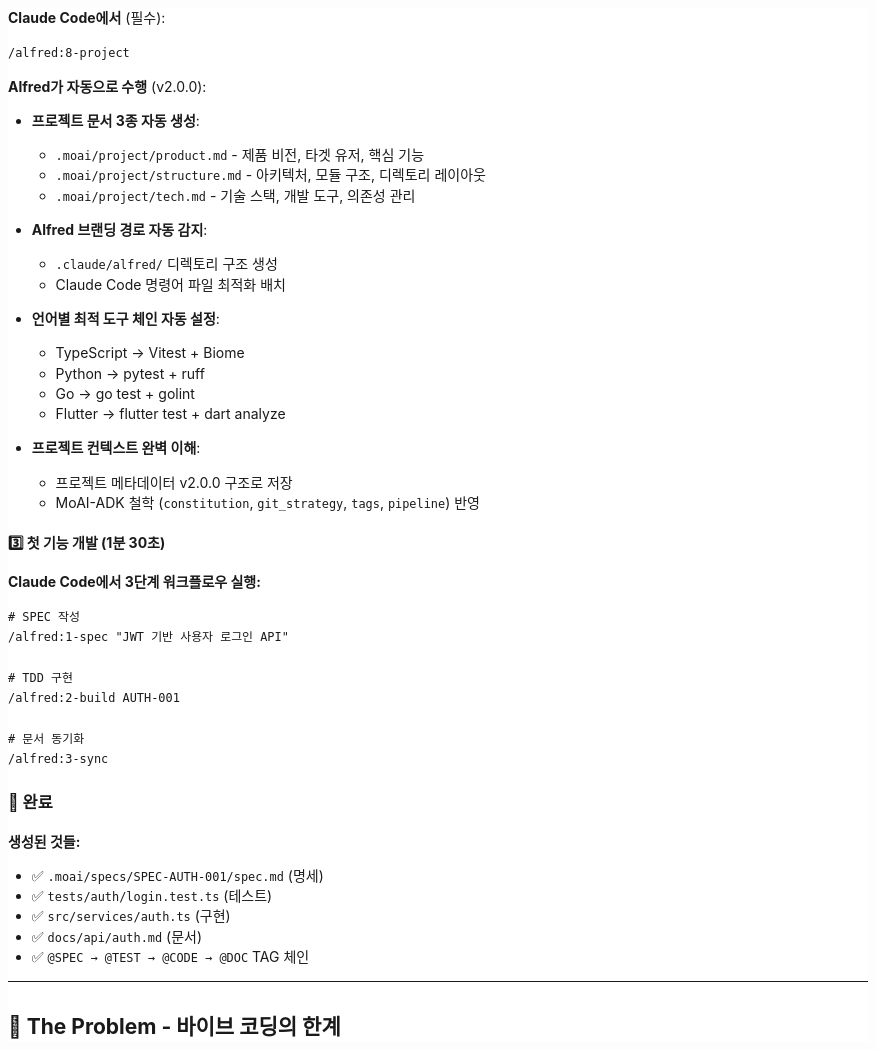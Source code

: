 **Claude Code에서** (필수):

```text
/alfred:8-project
```

**Alfred가 자동으로 수행** (v2.0.0):

- **프로젝트 문서 3종 자동 생성**:
  - `.moai/project/product.md` - 제품 비전, 타겟 유저, 핵심 기능
  - `.moai/project/structure.md` - 아키텍처, 모듈 구조, 디렉토리 레이아웃
  - `.moai/project/tech.md` - 기술 스택, 개발 도구, 의존성 관리

- **Alfred 브랜딩 경로 자동 감지**:
  - `.claude/alfred/` 디렉토리 구조 생성
  - Claude Code 명령어 파일 최적화 배치

- **언어별 최적 도구 체인 자동 설정**:
  - TypeScript → Vitest + Biome
  - Python → pytest + ruff
  - Go → go test + golint
  - Flutter → flutter test + dart analyze

- **프로젝트 컨텍스트 완벽 이해**:
  - 프로젝트 메타데이터 v2.0.0 구조로 저장
  - MoAI-ADK 철학 (`constitution`, `git_strategy`, `tags`, `pipeline`) 반영

#### 3️⃣ 첫 기능 개발 (1분 30초)

**Claude Code에서 3단계 워크플로우 실행:**

```text
# SPEC 작성
/alfred:1-spec "JWT 기반 사용자 로그인 API"

# TDD 구현
/alfred:2-build AUTH-001

# 문서 동기화
/alfred:3-sync
```

### 🎉 완료

**생성된 것들:**

- ✅ `.moai/specs/SPEC-AUTH-001/spec.md` (명세)
- ✅ `tests/auth/login.test.ts` (테스트)
- ✅ `src/services/auth.ts` (구현)
- ✅ `docs/api/auth.md` (문서)
- ✅ `@SPEC → @TEST → @CODE → @DOC` TAG 체인

---

## 🚨 The Problem - 바이브 코딩의 한계
